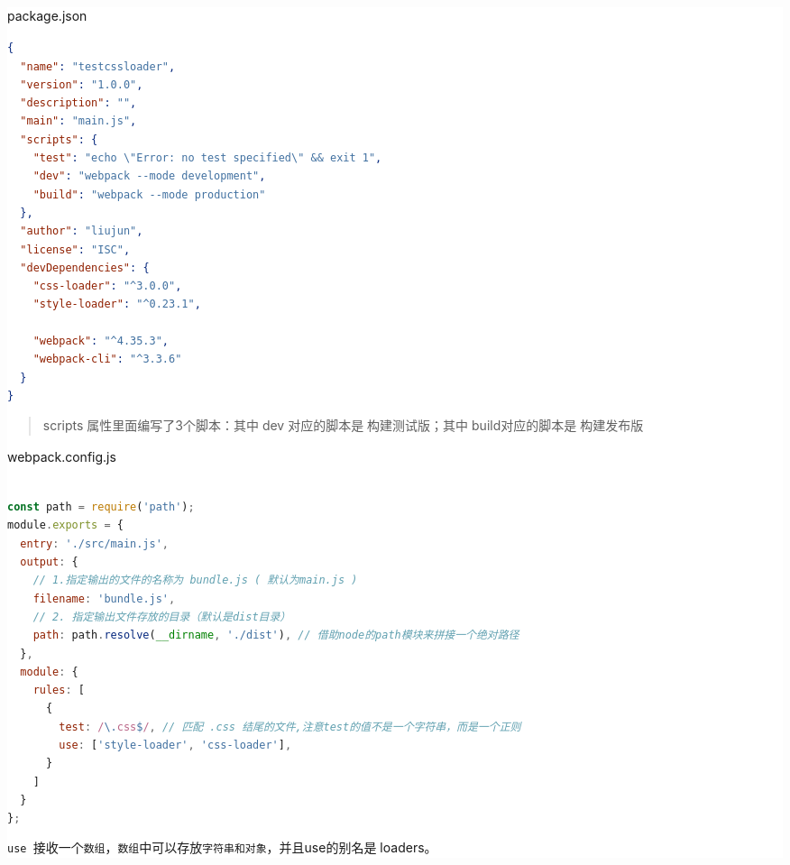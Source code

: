 

package.json

```json
{
  "name": "testcssloader",
  "version": "1.0.0",
  "description": "",
  "main": "main.js",
  "scripts": {
    "test": "echo \"Error: no test specified\" && exit 1",
    "dev": "webpack --mode development",
    "build": "webpack --mode production"
  },
  "author": "liujun",
  "license": "ISC",
  "devDependencies": {
    "css-loader": "^3.0.0",
    "style-loader": "^0.23.1",
      
    "webpack": "^4.35.3",
    "webpack-cli": "^3.3.6"
  }
}
```

> scripts 属性里面编写了3个脚本：其中 dev 对应的脚本是 构建测试版；其中 build对应的脚本是 构建发布版

webpack.config.js

```js

const path = require('path');
module.exports = {
  entry: './src/main.js',
  output: {
    // 1.指定输出的文件的名称为 bundle.js ( 默认为main.js )
    filename: 'bundle.js',
    // 2. 指定输出文件存放的目录（默认是dist目录）
    path: path.resolve(__dirname, './dist'), // 借助node的path模块来拼接一个绝对路径
  },
  module: {
    rules: [
      {
        test: /\.css$/, // 匹配 .css 结尾的文件,注意test的值不是一个字符串，而是一个正则
        use: ['style-loader', 'css-loader'],
      }
    ]
  }
};
```

`use `接收一个`数组`，`数组`中可以存放`字符串和对象`，并且use的别名是 loaders。
